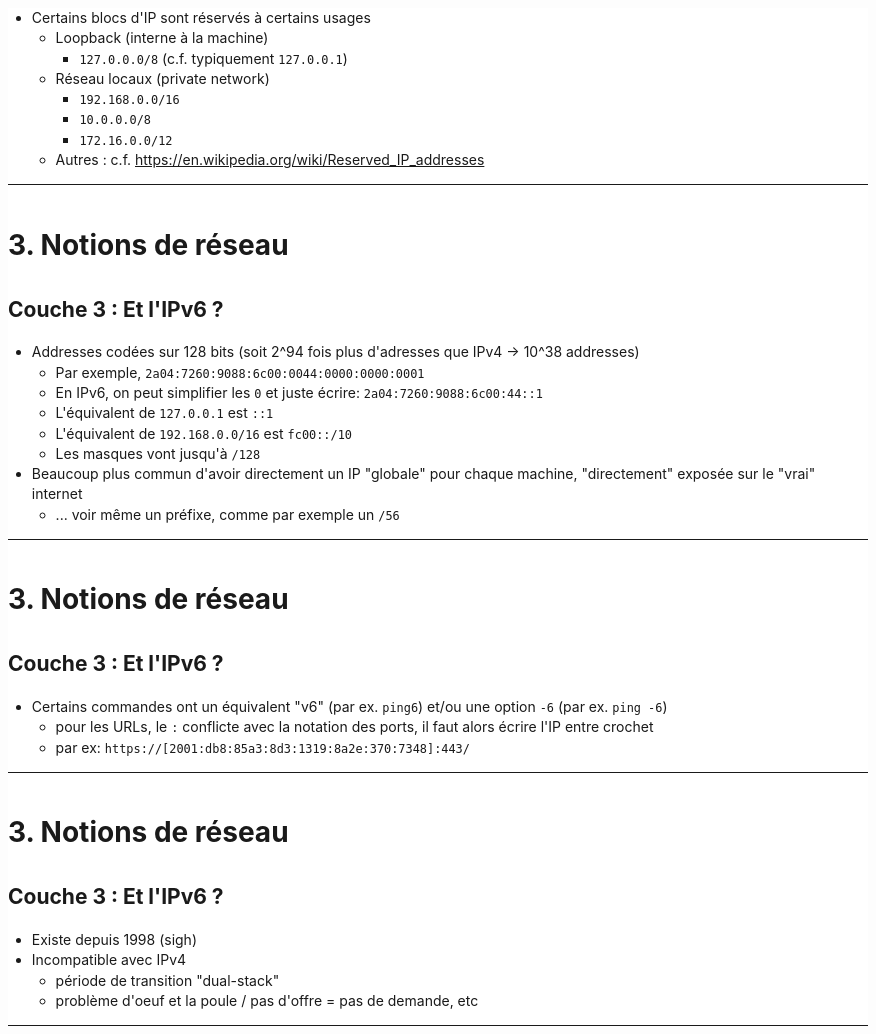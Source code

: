 - Certains blocs d'IP sont réservés à certains usages
    - Loopback (interne à la machine)
        - `127.0.0.0/8` (c.f. typiquement `127.0.0.1`)
    - Réseau locaux (private network)
        - `192.168.0.0/16`
        - `10.0.0.0/8`
        - `172.16.0.0/12` 
    - Autres : c.f. https://en.wikipedia.org/wiki/Reserved_IP_addresses

---

# 3. Notions de réseau

## Couche 3 : Et l'IPv6 ?

- Addresses codées sur 128 bits (soit 2^94 fois plus d'adresses que IPv4 -> 10^38 addresses)
   - Par exemple, `2a04:7260:9088:6c00:0044:0000:0000:0001`
   - En IPv6, on peut simplifier les `0` et juste écrire: `2a04:7260:9088:6c00:44::1`
   - L'équivalent de `127.0.0.1` est `::1`
   - L'équivalent de `192.168.0.0/16` est `fc00::/10`
   - Les masques vont jusqu'à `/128`
- Beaucoup plus commun d'avoir directement un IP "globale" pour chaque machine, "directement" exposée sur le "vrai" internet
    - ... voir même un préfixe, comme par exemple un `/56`
   

---

# 3. Notions de réseau

## Couche 3 : Et l'IPv6 ?

- Certains commandes ont un équivalent "v6" (par ex. `ping6`) et/ou une option `-6` (par ex. `ping -6`)
    - pour les URLs, le `:` conflicte avec la notation des ports, il faut alors écrire l'IP entre crochet
    - par ex: `https://[2001:db8:85a3:8d3:1319:8a2e:370:7348]:443/`

---

# 3. Notions de réseau

## Couche 3 : Et l'IPv6 ?

- Existe depuis 1998 (sigh)
- Incompatible avec IPv4
    - période de transition "dual-stack"
    - problème d'oeuf et la poule / pas d'offre = pas de demande, etc

---